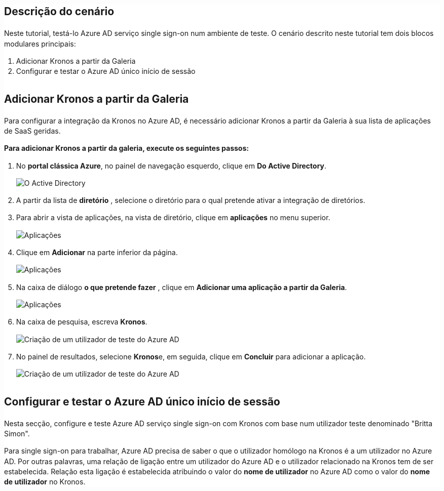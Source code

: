 ## <a name="scenario-description"></a>Descrição do cenário
Neste tutorial, testá-lo Azure AD serviço single sign-on num ambiente de teste. O cenário descrito neste tutorial tem dois blocos modulares principais:

1. Adicionar Kronos a partir da Galeria
2. Configurar e testar o Azure AD único início de sessão


## <a name="adding-kronos-from-the-gallery"></a>Adicionar Kronos a partir da Galeria
Para configurar a integração da Kronos no Azure AD, é necessário adicionar Kronos a partir da Galeria à sua lista de aplicações de SaaS geridas.

**Para adicionar Kronos a partir da galeria, execute os seguintes passos:**

1. No **portal clássica Azure**, no painel de navegação esquerdo, clique em **Do Active Directory**. 

    ![O Active Directory][1]

2. A partir da lista de **diretório** , selecione o diretório para o qual pretende ativar a integração de diretórios.

3. Para abrir a vista de aplicações, na vista de diretório, clique em **aplicações** no menu superior.

    ![Aplicações][2]

4. Clique em **Adicionar** na parte inferior da página.

    ![Aplicações][3]

5. Na caixa de diálogo **o que pretende fazer** , clique em **Adicionar uma aplicação a partir da Galeria**.

    ![Aplicações][4]

6. Na caixa de pesquisa, escreva **Kronos**.

    ![Criação de um utilizador de teste do Azure AD](./media/active-directory-saas-kronos-tutorial/tutorial_kronos_01.png)

7. No painel de resultados, selecione **Kronos**e, em seguida, clique em **Concluir** para adicionar a aplicação.

    ![Criação de um utilizador de teste do Azure AD](./media/active-directory-saas-kronos-tutorial/tutorial_kronos_06.png)

##  <a name="configuring-and-testing-azure-ad-single-sign-on"></a>Configurar e testar o Azure AD único início de sessão
Nesta secção, configure e teste Azure AD serviço single sign-on com Kronos com base num utilizador teste denominado "Britta Simon".

Para single sign-on para trabalhar, Azure AD precisa de saber o que o utilizador homólogo na Kronos é a um utilizador no Azure AD. Por outras palavras, uma relação de ligação entre um utilizador do Azure AD e o utilizador relacionado na Kronos tem de ser estabelecida.
Relação esta ligação é estabelecida atribuindo o valor do **nome de utilizador** no Azure AD como o valor do **nome de utilizador** no Kronos.


[1]: ./media/active-directory-saas-kronos-tutorial/tutorial_general_01.png
[2]: ./media/active-directory-saas-kronos-tutorial/tutorial_general_02.png
[3]: ./media/active-directory-saas-kronos-tutorial/tutorial_general_03.png
[4]: ./media/active-directory-saas-kronos-tutorial/tutorial_general_04.png
[6]: ./media/active-directory-saas-kronos-tutorial/tutorial_general_05.png
[10]: ./media/active-directory-saas-kronos-tutorial/tutorial_general_06.png
[11]: ./media/active-directory-saas-kronos-tutorial/tutorial_general_07.png
[20]: ./media/active-directory-saas-kronos-tutorial/tutorial_general_100.png
[200]: ./media/active-directory-saas-kronos-tutorial/tutorial_general_200.png
[201]: ./media/active-directory-saas-kronos-tutorial/tutorial_general_201.png
[203]: ./media/active-directory-saas-kronos-tutorial/tutorial_general_203.png
[204]: ./media/active-directory-saas-kronos-tutorial/tutorial_general_204.png
[205]: ./media/active-directory-saas-kronos-tutorial/tutorial_general_205.png